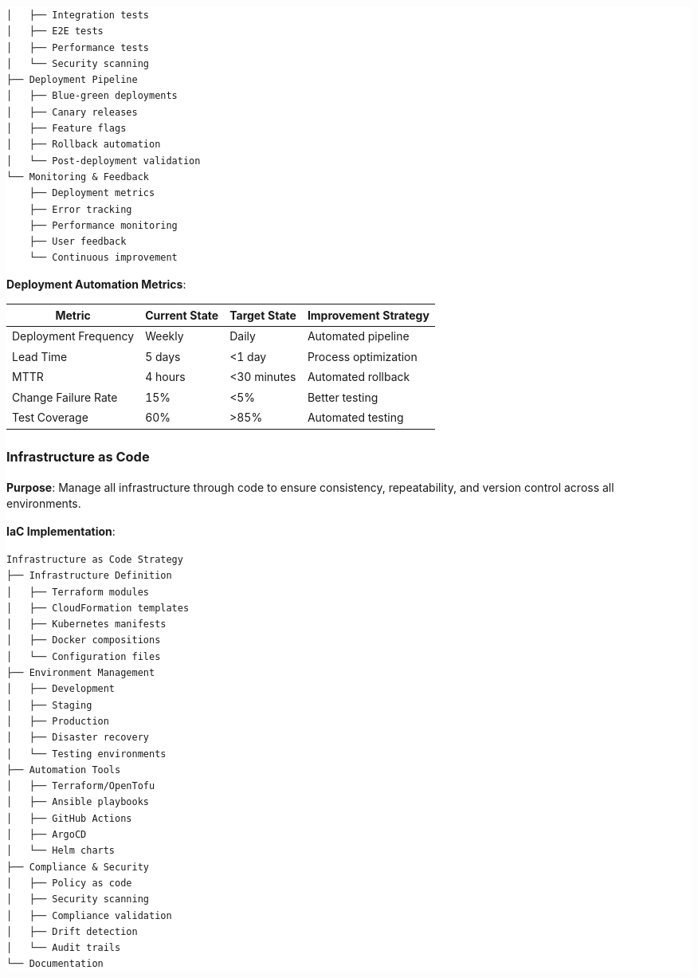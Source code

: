 ```
│   ├── Integration tests
│   ├── E2E tests
│   ├── Performance tests
│   └── Security scanning
├── Deployment Pipeline
│   ├── Blue-green deployments
│   ├── Canary releases
│   ├── Feature flags
│   ├── Rollback automation
│   └── Post-deployment validation
└── Monitoring & Feedback
    ├── Deployment metrics
    ├── Error tracking
    ├── Performance monitoring
    ├── User feedback
    └── Continuous improvement
```

**Deployment Automation Metrics**:

| Metric | Current State | Target State | Improvement Strategy |
|--------|--------------|--------------|-------------------|
| Deployment Frequency | Weekly | Daily | Automated pipeline |
| Lead Time | 5 days | <1 day | Process optimization |
| MTTR | 4 hours | <30 minutes | Automated rollback |
| Change Failure Rate | 15% | <5% | Better testing |
| Test Coverage | 60% | >85% | Automated testing |

### Infrastructure as Code
**Purpose**: Manage all infrastructure through code to ensure consistency, repeatability, and version control across all environments.

**IaC Implementation**:

```
Infrastructure as Code Strategy
├── Infrastructure Definition
│   ├── Terraform modules
│   ├── CloudFormation templates
│   ├── Kubernetes manifests
│   ├── Docker compositions
│   └── Configuration files
├── Environment Management
│   ├── Development
│   ├── Staging
│   ├── Production
│   ├── Disaster recovery
│   └── Testing environments
├── Automation Tools
│   ├── Terraform/OpenTofu
│   ├── Ansible playbooks
│   ├── GitHub Actions
│   ├── ArgoCD
│   └── Helm charts
├── Compliance & Security
│   ├── Policy as code
│   ├── Security scanning
│   ├── Compliance validation
│   ├── Drift detection
│   └── Audit trails
└── Documentation
```